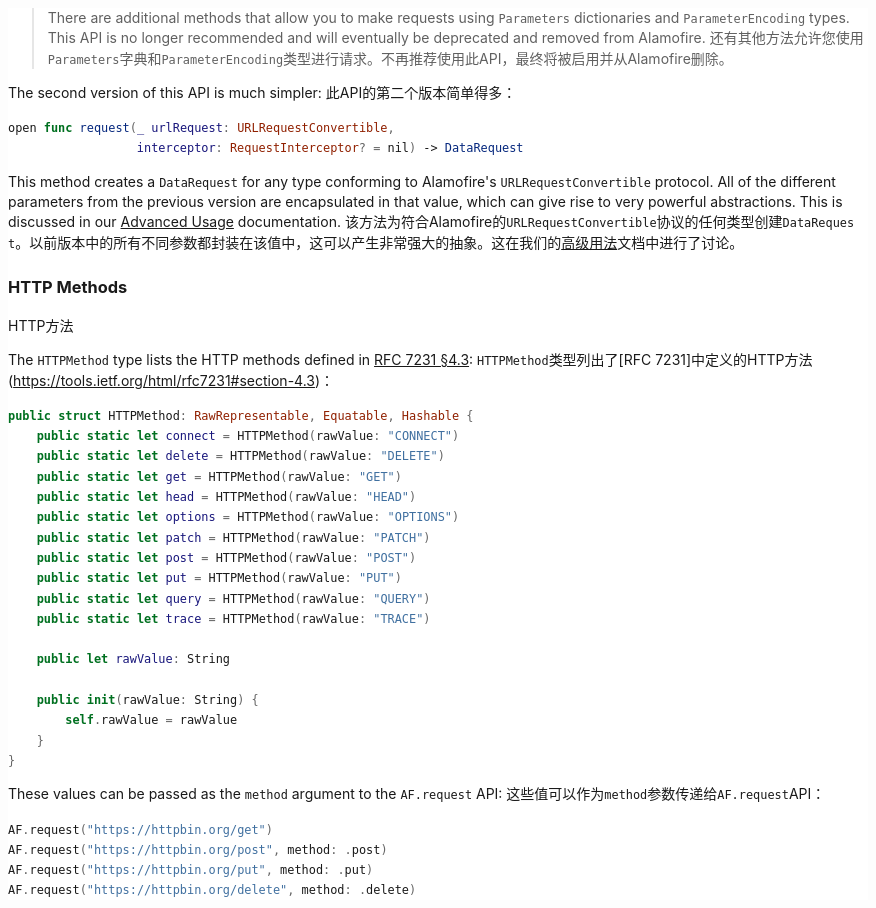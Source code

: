 > There are additional methods that allow you to make requests using `Parameters` dictionaries and `ParameterEncoding` types. This API is no longer recommended and will eventually be deprecated and removed from Alamofire.
还有其他方法允许您使用`Parameters`字典和`ParameterEncoding`类型进行请求。不再推荐使用此API，最终将被启用并从Alamofire删除。

The second version of this API is much simpler:
此API的第二个版本简单得多：

```swift
open func request(_ urlRequest: URLRequestConvertible, 
                  interceptor: RequestInterceptor? = nil) -> DataRequest
```

This method creates a `DataRequest` for any type conforming to Alamofire's `URLRequestConvertible` protocol. All of the different parameters from the previous version are encapsulated in that value, which can give rise to very powerful abstractions. This is discussed in our [Advanced Usage](https://github.com/Alamofire/Alamofire/blob/master/Documentation/AdvancedUsage.md) documentation.
该方法为符合Alamofire的`URLRequestConvertible`协议的任何类型创建`DataRequest`。以前版本中的所有不同参数都封装在该值中，这可以产生非常强大的抽象。这在我们的[高级用法](https://github.com/Alamofire/Alamofire/blob/master/Documentation/AdvancedUsage.md)文档中进行了讨论。

### HTTP Methods
HTTP方法

The `HTTPMethod` type lists the HTTP methods defined in [RFC 7231 §4.3](https://tools.ietf.org/html/rfc7231#section-4.3):
`HTTPMethod`类型列出了[RFC 7231]中定义的HTTP方法(https://tools.ietf.org/html/rfc7231#section-4.3)：

```swift
public struct HTTPMethod: RawRepresentable, Equatable, Hashable {
    public static let connect = HTTPMethod(rawValue: "CONNECT")
    public static let delete = HTTPMethod(rawValue: "DELETE")
    public static let get = HTTPMethod(rawValue: "GET")
    public static let head = HTTPMethod(rawValue: "HEAD")
    public static let options = HTTPMethod(rawValue: "OPTIONS")
    public static let patch = HTTPMethod(rawValue: "PATCH")
    public static let post = HTTPMethod(rawValue: "POST")
    public static let put = HTTPMethod(rawValue: "PUT")
    public static let query = HTTPMethod(rawValue: "QUERY")
    public static let trace = HTTPMethod(rawValue: "TRACE")

    public let rawValue: String

    public init(rawValue: String) {
        self.rawValue = rawValue
    }
}
```

These values can be passed as the `method` argument to the `AF.request` API:
这些值可以作为`method`参数传递给`AF.request`API：

```swift
AF.request("https://httpbin.org/get")
AF.request("https://httpbin.org/post", method: .post)
AF.request("https://httpbin.org/put", method: .put)
AF.request("https://httpbin.org/delete", method: .delete)
```
